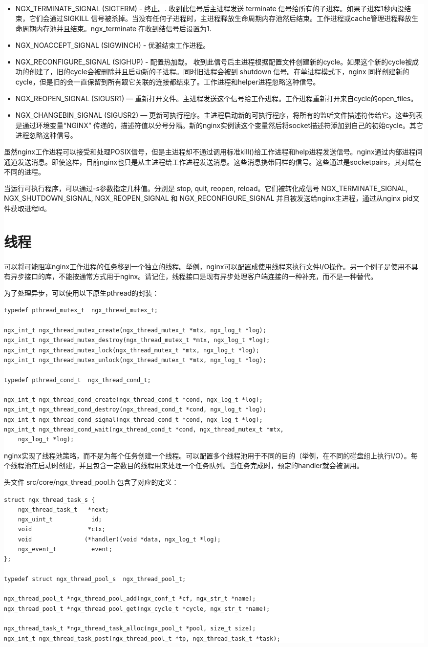 * NGX_TERMINATE_SIGNAL (SIGTERM) - 终止。. 收到此信号后主进程发送 terminate 信号给所有的子进程。如果子进程1秒内没结束，它们会通过SIGKILL 信号被杀掉。当没有任何子进程时，主进程释放生命周期内存池然后结束。工作进程或cache管理进程释放生命周期内存池并且结束。ngx_terminate 在收到结信号后设置为1.

* NGX_NOACCEPT_SIGNAL (SIGWINCH) - 优雅结束工作进程。

* NGX_RECONFIGURE_SIGNAL (SIGHUP) - 配置热加载。 收到此信号后主进程根据配置文件创建新的cycle。如果这个新的cycle被成功的创建了，旧的cycle会被删除并且启动新的子进程。同时旧进程会被到 shutdown 信号。在单进程模式下，nginx 同样创建新的cycle，但是旧的会一直保留到所有跟它关联的连接都结束了。工作进程和helper进程忽略这种信号。

* NGX_REOPEN_SIGNAL (SIGUSR1) — 重新打开文件。主进程发送这个信号给工作进程。工作进程重新打开来自cycle的open_files。

* NGX_CHANGEBIN_SIGNAL (SIGUSR2) — 更新可执行程序。主进程启动新的可执行程序，将所有的监听文件描述符传给它。这些列表是通过环境变量“NGINX” 传递的，描述符值以分号分隔。新的nginx实例读这个变量然后将socket描述符添加到自己的初始cycle。其它进程忽略这种信号。

虽然nginx工作进程可以接受和处理POSIX信号，但是主进程却不通过调用标准kill()给工作进程和help进程发送信号。nginx通过内部进程间通道发送消息。即使这样，目前nginx也只是从主进程给工作进程发送消息。这些消息携带同样的信号。这些通过是socketpairs，其对端在不同的进程。

当运行可执行程序，可以通过-s参数指定几种值。分别是 stop, quit, reopen, reload。它们被转化成信号 NGX_TERMINATE_SIGNAL, NGX_SHUTDOWN_SIGNAL, NGX_REOPEN_SIGNAL 和 NGX_RECONFIGURE_SIGNAL 并且被发送给nginx主进程，通过从nginx pid文件获取进程id。

线程
====

可以将可能阻塞nginx工作进程的任务移到一个独立的线程。举例，nginx可以配置成使用线程来执行文件I/O操作。另一个例子是使用不具有异步接口的库，不能按通常方式用于nginx。请记住，线程接口是现有异步处理客户端连接的一种补充，而不是一种替代。

为了处理异步，可以使用以下原生pthread的封装：

```
typedef pthread_mutex_t  ngx_thread_mutex_t;

ngx_int_t ngx_thread_mutex_create(ngx_thread_mutex_t *mtx, ngx_log_t *log);
ngx_int_t ngx_thread_mutex_destroy(ngx_thread_mutex_t *mtx, ngx_log_t *log);
ngx_int_t ngx_thread_mutex_lock(ngx_thread_mutex_t *mtx, ngx_log_t *log);
ngx_int_t ngx_thread_mutex_unlock(ngx_thread_mutex_t *mtx, ngx_log_t *log);

typedef pthread_cond_t  ngx_thread_cond_t;

ngx_int_t ngx_thread_cond_create(ngx_thread_cond_t *cond, ngx_log_t *log);
ngx_int_t ngx_thread_cond_destroy(ngx_thread_cond_t *cond, ngx_log_t *log);
ngx_int_t ngx_thread_cond_signal(ngx_thread_cond_t *cond, ngx_log_t *log);
ngx_int_t ngx_thread_cond_wait(ngx_thread_cond_t *cond, ngx_thread_mutex_t *mtx,
    ngx_log_t *log);
```

nginx实现了线程池策略，而不是为每个任务创建一个线程。可以配置多个线程池用于不同的目的（举例，在不同的碰盘组上执行I/O）。每个线程池在启动时创建，并且包含一定数目的线程用来处理一个任务队列。当任务完成时，预定的handler就会被调用。

头文件 src/core/ngx_thread_pool.h 包含了对应的定义：

```
struct ngx_thread_task_s {
    ngx_thread_task_t   *next;
    ngx_uint_t           id;
    void                *ctx;
    void               (*handler)(void *data, ngx_log_t *log);
    ngx_event_t          event;
};

typedef struct ngx_thread_pool_s  ngx_thread_pool_t;

ngx_thread_pool_t *ngx_thread_pool_add(ngx_conf_t *cf, ngx_str_t *name);
ngx_thread_pool_t *ngx_thread_pool_get(ngx_cycle_t *cycle, ngx_str_t *name);

ngx_thread_task_t *ngx_thread_task_alloc(ngx_pool_t *pool, size_t size);
ngx_int_t ngx_thread_task_post(ngx_thread_pool_t *tp, ngx_thread_task_t *task);
```
